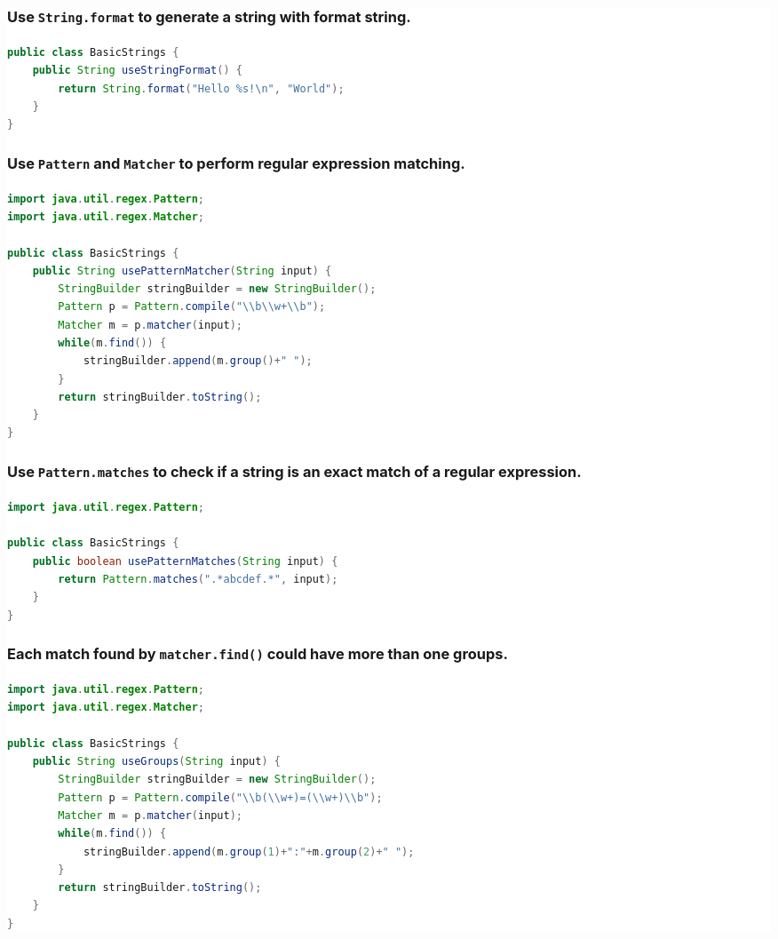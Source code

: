 ### Use `String.format` to generate a string with format string.

```java
public class BasicStrings {
	public String useStringFormat() {
		return String.format("Hello %s!\n", "World");
	}
}
```

### Use `Pattern` and `Matcher` to perform regular expression matching.

```java
import java.util.regex.Pattern;
import java.util.regex.Matcher;

public class BasicStrings {
	public String usePatternMatcher(String input) {
		StringBuilder stringBuilder = new StringBuilder();
		Pattern p = Pattern.compile("\\b\\w+\\b");
		Matcher m = p.matcher(input);
		while(m.find()) {
			stringBuilder.append(m.group()+" ");
		}
		return stringBuilder.toString();
	}
}
```

### Use `Pattern.matches` to check if a string is an exact match of a regular expression.

```java
import java.util.regex.Pattern;

public class BasicStrings {
	public boolean usePatternMatches(String input) {
		return Pattern.matches(".*abcdef.*", input);
	}
}
```

### Each match found by `matcher.find()` could have more than one groups.

```java
import java.util.regex.Pattern;
import java.util.regex.Matcher;

public class BasicStrings {
	public String useGroups(String input) {
		StringBuilder stringBuilder = new StringBuilder();
		Pattern p = Pattern.compile("\\b(\\w+)=(\\w+)\\b");
		Matcher m = p.matcher(input);
		while(m.find()) {
			stringBuilder.append(m.group(1)+":"+m.group(2)+" ");
		}
		return stringBuilder.toString();
	}
}
```
